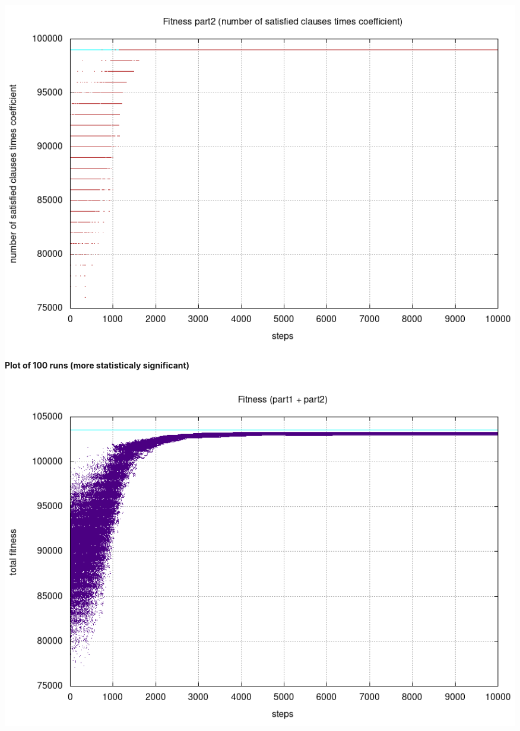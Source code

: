 ![Simulated annealing](plots/plot_vars99_clauses99_Nsat.png)

#### Plot of 100 runs (more statisticaly significant)
![Simulated annealing](plots/plot_vars99_clauses99_100runs.png)
